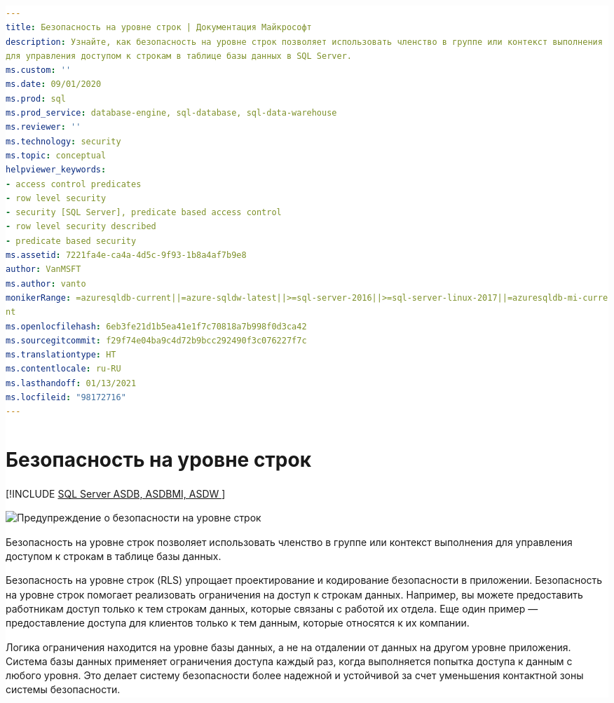 ```yaml
---
title: Безопасность на уровне строк | Документация Майкрософт
description: Узнайте, как безопасность на уровне строк позволяет использовать членство в группе или контекст выполнения для управления доступом к строкам в таблице базы данных в SQL Server.
ms.custom: ''
ms.date: 09/01/2020
ms.prod: sql
ms.prod_service: database-engine, sql-database, sql-data-warehouse
ms.reviewer: ''
ms.technology: security
ms.topic: conceptual
helpviewer_keywords:
- access control predicates
- row level security
- security [SQL Server], predicate based access control
- row level security described
- predicate based security
ms.assetid: 7221fa4e-ca4a-4d5c-9f93-1b8a4af7b9e8
author: VanMSFT
ms.author: vanto
monikerRange: =azuresqldb-current||=azure-sqldw-latest||>=sql-server-2016||>=sql-server-linux-2017||=azuresqldb-mi-current
ms.openlocfilehash: 6eb3fe21d1b5ea41e1f7c70818a7b998f0d3ca42
ms.sourcegitcommit: f29f74e04ba9c4d72b9bcc292490f3c076227f7c
ms.translationtype: HT
ms.contentlocale: ru-RU
ms.lasthandoff: 01/13/2021
ms.locfileid: "98172716"
---
```

# <a name="row-level-security"></a>Безопасность на уровне строк

[!INCLUDE [SQL Server ASDB, ASDBMI, ASDW ](../../includes/applies-to-version/sql-asdb-asdbmi-asa.md)]

  ![Предупреждение о безопасности на уровне строк](../../relational-databases/security/media/row-level-security-graphic.png "Предупреждение о безопасности на уровне строк")  
  
Безопасность на уровне строк позволяет использовать членство в группе или контекст выполнения для управления доступом к строкам в таблице базы данных.
  
Безопасность на уровне строк (RLS) упрощает проектирование и кодирование безопасности в приложении. Безопасность на уровне строк помогает реализовать ограничения на доступ к строкам данных. Например, вы можете предоставить работникам доступ только к тем строкам данных, которые связаны с работой их отдела. Еще один пример — предоставление доступа для клиентов только к тем данным, которые относятся к их компании.  
  
Логика ограничения находится на уровне базы данных, а не на отдалении от данных на другом уровне приложения. Система базы данных применяет ограничения доступа каждый раз, когда выполняется попытка доступа к данным с любого уровня. Это делает систему безопасности более надежной и устойчивой за счет уменьшения контактной зоны системы безопасности.  
  